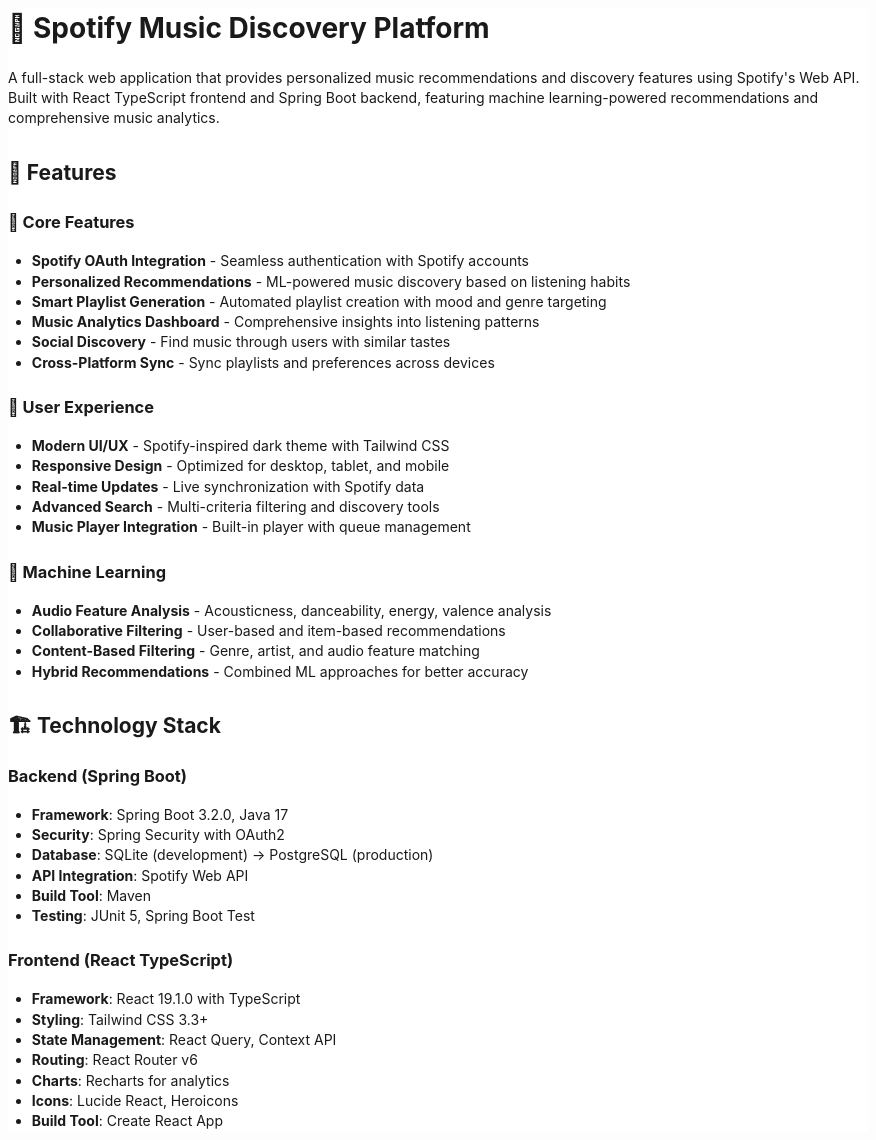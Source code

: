 # 🎵 Spotify Music Discovery Platform

A full-stack web application that provides personalized music recommendations and discovery features using Spotify's Web API. Built with React TypeScript frontend and Spring Boot backend, featuring machine learning-powered recommendations and comprehensive music analytics.

## 🚀 Features

### 🎯 Core Features
- **Spotify OAuth Integration** - Seamless authentication with Spotify accounts
- **Personalized Recommendations** - ML-powered music discovery based on listening habits
- **Smart Playlist Generation** - Automated playlist creation with mood and genre targeting
- **Music Analytics Dashboard** - Comprehensive insights into listening patterns
- **Social Discovery** - Find music through users with similar tastes
- **Cross-Platform Sync** - Sync playlists and preferences across devices

### 🎨 User Experience
- **Modern UI/UX** - Spotify-inspired dark theme with Tailwind CSS
- **Responsive Design** - Optimized for desktop, tablet, and mobile
- **Real-time Updates** - Live synchronization with Spotify data
- **Advanced Search** - Multi-criteria filtering and discovery tools
- **Music Player Integration** - Built-in player with queue management

### 🤖 Machine Learning
- **Audio Feature Analysis** - Acousticness, danceability, energy, valence analysis
- **Collaborative Filtering** - User-based and item-based recommendations
- **Content-Based Filtering** - Genre, artist, and audio feature matching
- **Hybrid Recommendations** - Combined ML approaches for better accuracy

## 🏗️ Technology Stack

### Backend (Spring Boot)
- **Framework**: Spring Boot 3.2.0, Java 17
- **Security**: Spring Security with OAuth2
- **Database**: SQLite (development) → PostgreSQL (production)
- **API Integration**: Spotify Web API
- **Build Tool**: Maven
- **Testing**: JUnit 5, Spring Boot Test

### Frontend (React TypeScript)
- **Framework**: React 19.1.0 with TypeScript
- **Styling**: Tailwind CSS 3.3+
- **State Management**: React Query, Context API
- **Routing**: React Router v6
- **Charts**: Recharts for analytics
- **Icons**: Lucide React, Heroicons
- **Build Tool**: Create React App
